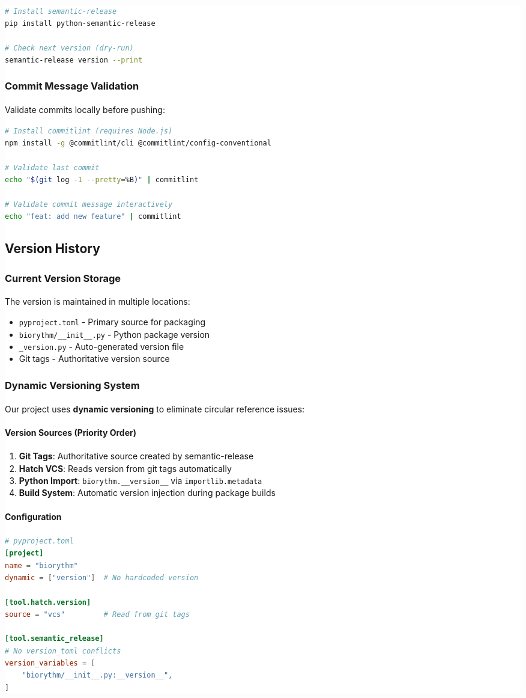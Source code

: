 ```bash
# Install semantic-release
pip install python-semantic-release

# Check next version (dry-run)
semantic-release version --print
```

### Commit Message Validation
Validate commits locally before pushing:

```bash
# Install commitlint (requires Node.js)
npm install -g @commitlint/cli @commitlint/config-conventional

# Validate last commit
echo "$(git log -1 --pretty=%B)" | commitlint

# Validate commit message interactively
echo "feat: add new feature" | commitlint
```

## Version History

### Current Version Storage
The version is maintained in multiple locations:
- `pyproject.toml` - Primary source for packaging
- `biorythm/__init__.py` - Python package version
- `_version.py` - Auto-generated version file
- Git tags - Authoritative version source

### Dynamic Versioning System
Our project uses **dynamic versioning** to eliminate circular reference issues:

#### Version Sources (Priority Order)
1. **Git Tags**: Authoritative source created by semantic-release
2. **Hatch VCS**: Reads version from git tags automatically  
3. **Python Import**: `biorythm.__version__` via `importlib.metadata`
4. **Build System**: Automatic version injection during package builds

#### Configuration
```toml
# pyproject.toml
[project]
name = "biorythm"
dynamic = ["version"]  # No hardcoded version

[tool.hatch.version]
source = "vcs"         # Read from git tags

[tool.semantic_release]
# No version_toml conflicts
version_variables = [
    "biorythm/__init__.py:__version__",
]
```
